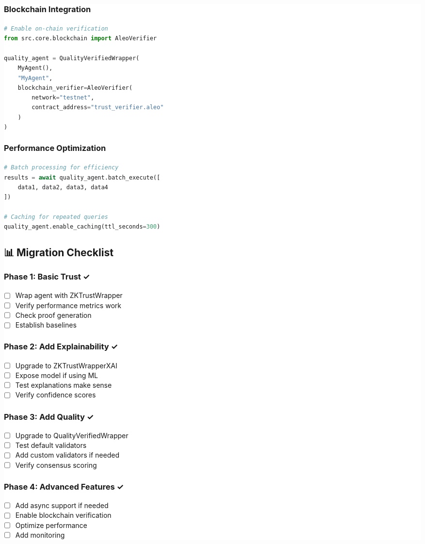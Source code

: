 ### Blockchain Integration
```python
# Enable on-chain verification
from src.core.blockchain import AleoVerifier

quality_agent = QualityVerifiedWrapper(
    MyAgent(),
    "MyAgent",
    blockchain_verifier=AleoVerifier(
        network="testnet",
        contract_address="trust_verifier.aleo"
    )
)
```

### Performance Optimization
```python
# Batch processing for efficiency
results = await quality_agent.batch_execute([
    data1, data2, data3, data4
])

# Caching for repeated queries
quality_agent.enable_caching(ttl_seconds=300)
```

## 📊 Migration Checklist

### Phase 1: Basic Trust ✓
- [ ] Wrap agent with ZKTrustWrapper
- [ ] Verify performance metrics work
- [ ] Check proof generation
- [ ] Establish baselines

### Phase 2: Add Explainability ✓
- [ ] Upgrade to ZKTrustWrapperXAI
- [ ] Expose model if using ML
- [ ] Test explanations make sense
- [ ] Verify confidence scores

### Phase 3: Add Quality ✓
- [ ] Upgrade to QualityVerifiedWrapper
- [ ] Test default validators
- [ ] Add custom validators if needed
- [ ] Verify consensus scoring

### Phase 4: Advanced Features ✓
- [ ] Add async support if needed
- [ ] Enable blockchain verification
- [ ] Optimize performance
- [ ] Add monitoring
